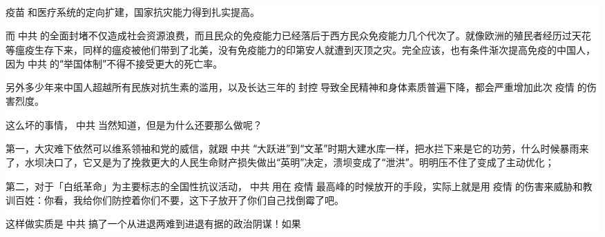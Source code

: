   <ok href="/term/19628">
   疫苗
  </ok>
  和医疗系统的定向扩建，国家抗灾能力得到扎实提高。
 </p>
 <p>
  而
  <ok href="/term/1059">
   中共
  </ok>
  的全面封堵不仅造成社会资源浪费，而且民众的免疫能力已经落后于西方民众免疫能力几个代次了。就像欧洲的殖民者经历过天花等瘟疫生存下来，同样的瘟疫被他们带到了北美，没有免疫能力的印第安人就遭到灭顶之灾。完全应该，也有条件渐次提高免疫的中国人，因为
  <ok href="/term/1059">
   中共
  </ok>
  的“举国体制”不得不接受更大的死亡率。
 </p>
 <p>
  另外多少年来中国人超越所有民族对抗生素的滥用，以及长达三年的
  <ok href="/term/591143">
   封控
  </ok>
  导致全民精神和身体素质普遍下降，都会严重增加此次
  <ok href="/term/16057">
   疫情
  </ok>
  的伤害烈度。
 </p>
 <p>
  这么坏的事情，
  <ok href="/term/1059">
   中共
  </ok>
  当然知道，但是为什么还要那么做呢？
 </p>
 <p>
  第一，大灾难下依然可以维系领袖和党的威信，就跟
  <ok href="/term/1059">
   中共
  </ok>
  “大跃进”到“文革”时期大建水库一样，把水拦下来是它的功劳，什么时候暴雨来了，水坝决口了，它又是为了挽救更大的人民生命财产损失做出“英明”决定，溃坝变成了“泄洪”。明明压不住了变成了主动优化；
 </p>
 <p>
  第二，对于「白纸革命」为主要标志的全国性抗议活动，
  <ok href="/term/1059">
   中共
  </ok>
  用在
  <ok href="/term/16057">
   疫情
  </ok>
  最高峰的时候放开的手段，实际上就是用
  <ok href="/term/16057">
   疫情
  </ok>
  的伤害来威胁和教训百姓：你看，我给你们防控着你们不要，这下子放开了你们自己找倒霉了吧。
 </p>
 <p>
  这样做实质是
  <ok href="/term/1059">
   中共
  </ok>
  搞了一个从进退两难到进退有据的政治阴谋！如果
  <ok href="/term/16057">